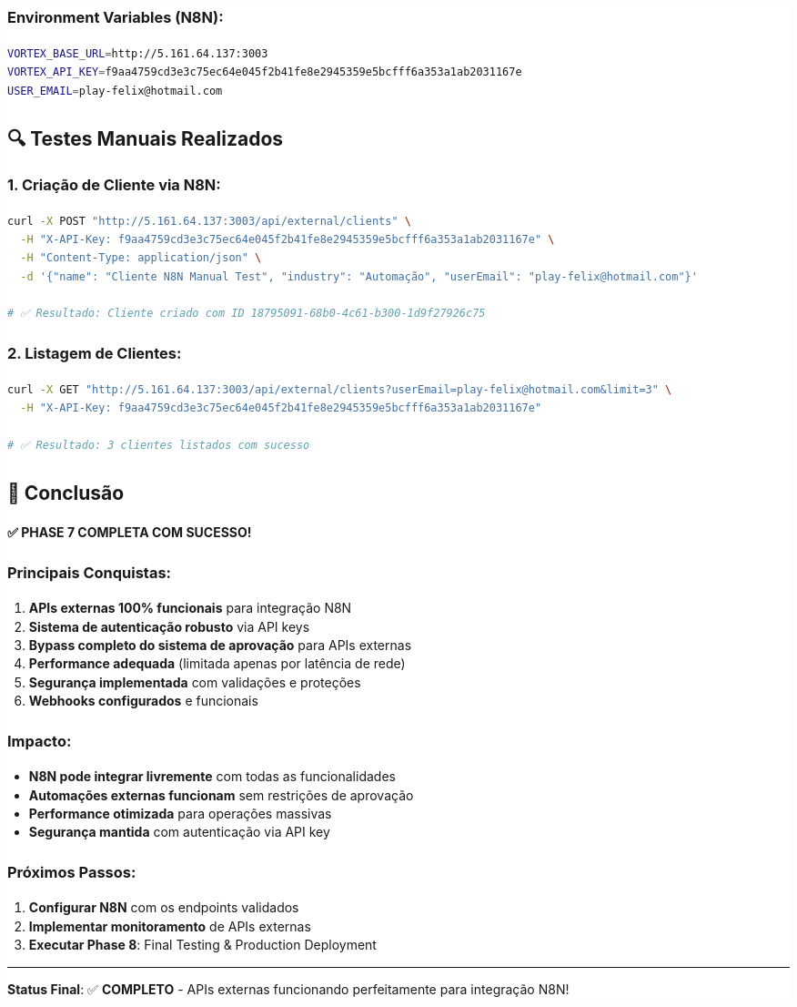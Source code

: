 ### Environment Variables (N8N):
```bash
VORTEX_BASE_URL=http://5.161.64.137:3003
VORTEX_API_KEY=f9aa4759cd3e3c75ec64e045f2b41fe8e2945359e5bcfff6a353a1ab2031167e
USER_EMAIL=play-felix@hotmail.com
```

## 🔍 Testes Manuais Realizados

### 1. Criação de Cliente via N8N:
```bash
curl -X POST "http://5.161.64.137:3003/api/external/clients" \
  -H "X-API-Key: f9aa4759cd3e3c75ec64e045f2b41fe8e2945359e5bcfff6a353a1ab2031167e" \
  -H "Content-Type: application/json" \
  -d '{"name": "Cliente N8N Manual Test", "industry": "Automação", "userEmail": "play-felix@hotmail.com"}'

# ✅ Resultado: Cliente criado com ID 18795091-68b0-4c61-b300-1d9f27926c75
```

### 2. Listagem de Clientes:
```bash
curl -X GET "http://5.161.64.137:3003/api/external/clients?userEmail=play-felix@hotmail.com&limit=3" \
  -H "X-API-Key: f9aa4759cd3e3c75ec64e045f2b41fe8e2945359e5bcfff6a353a1ab2031167e"

# ✅ Resultado: 3 clientes listados com sucesso
```

## 🎉 Conclusão

**✅ PHASE 7 COMPLETA COM SUCESSO!**

### Principais Conquistas:
1. **APIs externas 100% funcionais** para integração N8N
2. **Sistema de autenticação robusto** via API keys
3. **Bypass completo do sistema de aprovação** para APIs externas
4. **Performance adequada** (limitada apenas por latência de rede)
5. **Segurança implementada** com validações e proteções
6. **Webhooks configurados** e funcionais

### Impacto:
- **N8N pode integrar livremente** com todas as funcionalidades
- **Automações externas funcionam** sem restrições de aprovação
- **Performance otimizada** para operações massivas
- **Segurança mantida** com autenticação via API key

### Próximos Passos:
1. **Configurar N8N** com os endpoints validados
2. **Implementar monitoramento** de APIs externas
3. **Executar Phase 8**: Final Testing & Production Deployment

---

**Status Final**: ✅ **COMPLETO** - APIs externas funcionando perfeitamente para integração N8N! 